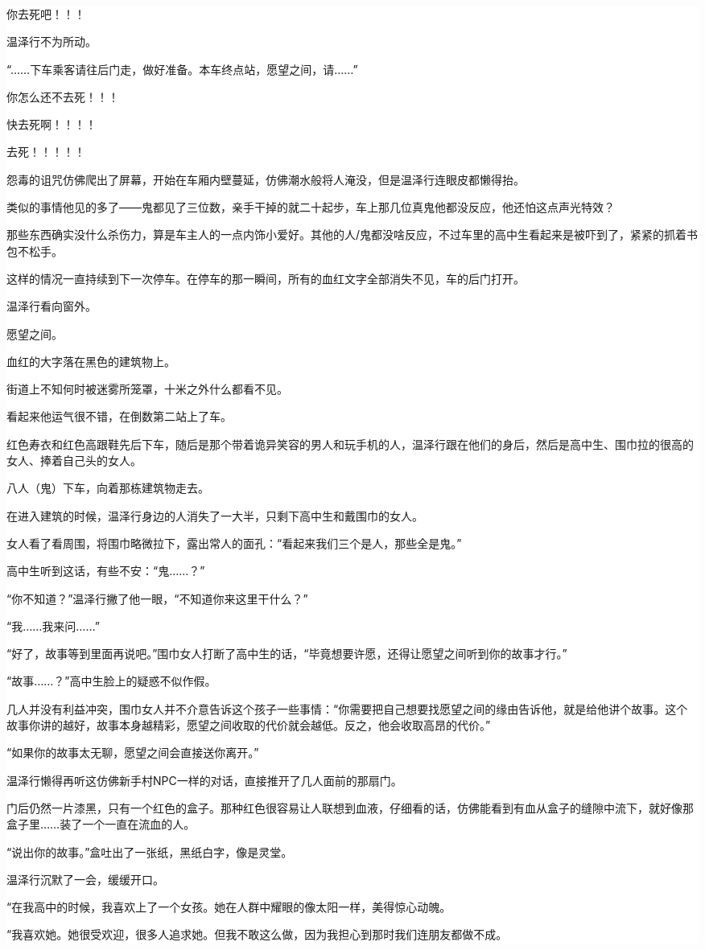 你去死吧！！！

温泽行不为所动。

“……下车乘客请往后门走，做好准备。本车终点站，愿望之间，请……”

你怎么还不去死！！！

快去死啊！！！！

去死！！！！！

怨毒的诅咒仿佛爬出了屏幕，开始在车厢内壁蔓延，仿佛潮水般将人淹没，但是温泽行连眼皮都懒得抬。

类似的事情他见的多了——鬼都见了三位数，亲手干掉的就二十起步，车上那几位真鬼他都没反应，他还怕这点声光特效？

那些东西确实没什么杀伤力，算是车主人的一点内饰小爱好。其他的人/鬼都没啥反应，不过车里的高中生看起来是被吓到了，紧紧的抓着书包不松手。

这样的情况一直持续到下一次停车。在停车的那一瞬间，所有的血红文字全部消失不见，车的后门打开。

温泽行看向窗外。

愿望之间。

血红的大字落在黑色的建筑物上。

街道上不知何时被迷雾所笼罩，十米之外什么都看不见。

看起来他运气很不错，在倒数第二站上了车。

红色寿衣和红色高跟鞋先后下车，随后是那个带着诡异笑容的男人和玩手机的人，温泽行跟在他们的身后，然后是高中生、围巾拉的很高的女人、捧着自己头的女人。

八人（鬼）下车，向着那栋建筑物走去。

在进入建筑的时候，温泽行身边的人消失了一大半，只剩下高中生和戴围巾的女人。

女人看了看周围，将围巾略微拉下，露出常人的面孔：“看起来我们三个是人，那些全是鬼。”

高中生听到这话，有些不安：“鬼……？”

“你不知道？”温泽行撇了他一眼，“不知道你来这里干什么？”

“我……我来问……”

“好了，故事等到里面再说吧。”围巾女人打断了高中生的话，“毕竟想要许愿，还得让愿望之间听到你的故事才行。”

“故事……？”高中生脸上的疑惑不似作假。

几人并没有利益冲突，围巾女人并不介意告诉这个孩子一些事情：“你需要把自己想要找愿望之间的缘由告诉他，就是给他讲个故事。这个故事你讲的越好，故事本身越精彩，愿望之间收取的代价就会越低。反之，他会收取高昂的代价。”

“如果你的故事太无聊，愿望之间会直接送你离开。”

温泽行懒得再听这仿佛新手村NPC一样的对话，直接推开了几人面前的那扇门。

门后仍然一片漆黑，只有一个红色的盒子。那种红色很容易让人联想到血液，仔细看的话，仿佛能看到有血从盒子的缝隙中流下，就好像那盒子里……装了一个一直在流血的人。

“说出你的故事。”盒吐出了一张纸，黑纸白字，像是灵堂。

温泽行沉默了一会，缓缓开口。

“在我高中的时候，我喜欢上了一个女孩。她在人群中耀眼的像太阳一样，美得惊心动魄。

“我喜欢她。她很受欢迎，很多人追求她。但我不敢这么做，因为我担心到那时我们连朋友都做不成。
